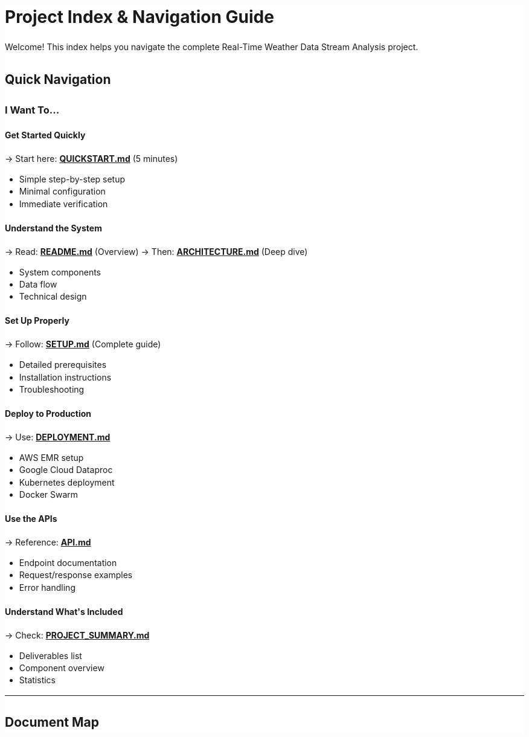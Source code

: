 # Project Index & Navigation Guide

Welcome! This index helps you navigate the complete Real-Time Weather Data Stream Analysis project.

## Quick Navigation

### I Want To...

#### Get Started Quickly
→ Start here: **[QUICKSTART.md](QUICKSTART.md)** (5 minutes)
- Simple step-by-step setup
- Minimal configuration
- Immediate verification

#### Understand the System
→ Read: **[README.md](README.md)** (Overview)
→ Then: **[ARCHITECTURE.md](ARCHITECTURE.md)** (Deep dive)
- System components
- Data flow
- Technical design

#### Set Up Properly
→ Follow: **[SETUP.md](SETUP.md)** (Complete guide)
- Detailed prerequisites
- Installation instructions
- Troubleshooting

#### Deploy to Production
→ Use: **[DEPLOYMENT.md](DEPLOYMENT.md)**
- AWS EMR setup
- Google Cloud Dataproc
- Kubernetes deployment
- Docker Swarm

#### Use the APIs
→ Reference: **[API.md](API.md)**
- Endpoint documentation
- Request/response examples
- Error handling

#### Understand What's Included
→ Check: **[PROJECT_SUMMARY.md](PROJECT_SUMMARY.md)**
- Deliverables list
- Component overview
- Statistics

---

## Document Map
